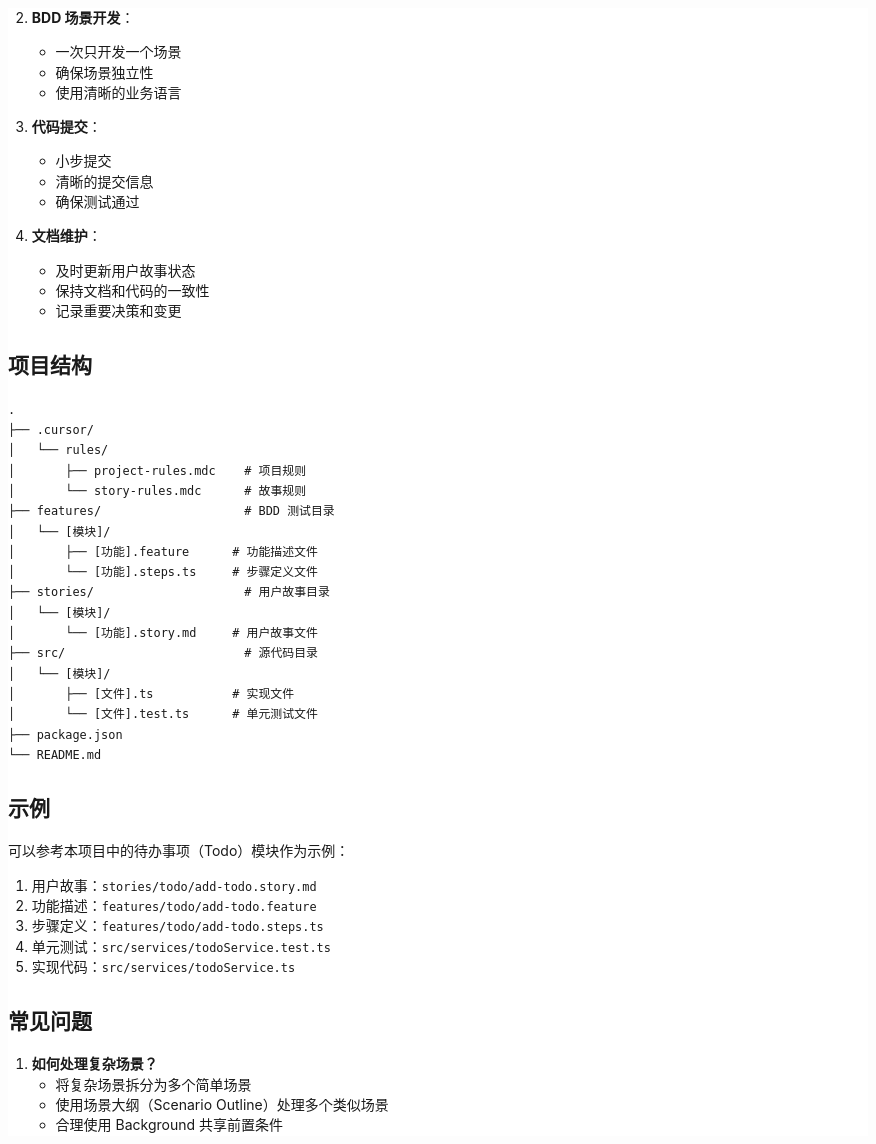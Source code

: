 2. **BDD 场景开发**：
   - 一次只开发一个场景
   - 确保场景独立性
   - 使用清晰的业务语言

3. **代码提交**：
   - 小步提交
   - 清晰的提交信息
   - 确保测试通过

4. **文档维护**：
   - 及时更新用户故事状态
   - 保持文档和代码的一致性
   - 记录重要决策和变更

## 项目结构

```
.
├── .cursor/
│   └── rules/
│       ├── project-rules.mdc    # 项目规则
│       └── story-rules.mdc      # 故事规则
├── features/                    # BDD 测试目录
│   └── [模块]/
│       ├── [功能].feature      # 功能描述文件
│       └── [功能].steps.ts     # 步骤定义文件
├── stories/                     # 用户故事目录
│   └── [模块]/
│       └── [功能].story.md     # 用户故事文件
├── src/                         # 源代码目录
│   └── [模块]/
│       ├── [文件].ts           # 实现文件
│       └── [文件].test.ts      # 单元测试文件
├── package.json
└── README.md
```

## 示例

可以参考本项目中的待办事项（Todo）模块作为示例：

1. 用户故事：`stories/todo/add-todo.story.md`
2. 功能描述：`features/todo/add-todo.feature`
3. 步骤定义：`features/todo/add-todo.steps.ts`
4. 单元测试：`src/services/todoService.test.ts`
5. 实现代码：`src/services/todoService.ts`

## 常见问题

1. **如何处理复杂场景？**
   - 将复杂场景拆分为多个简单场景
   - 使用场景大纲（Scenario Outline）处理多个类似场景
   - 合理使用 Background 共享前置条件
